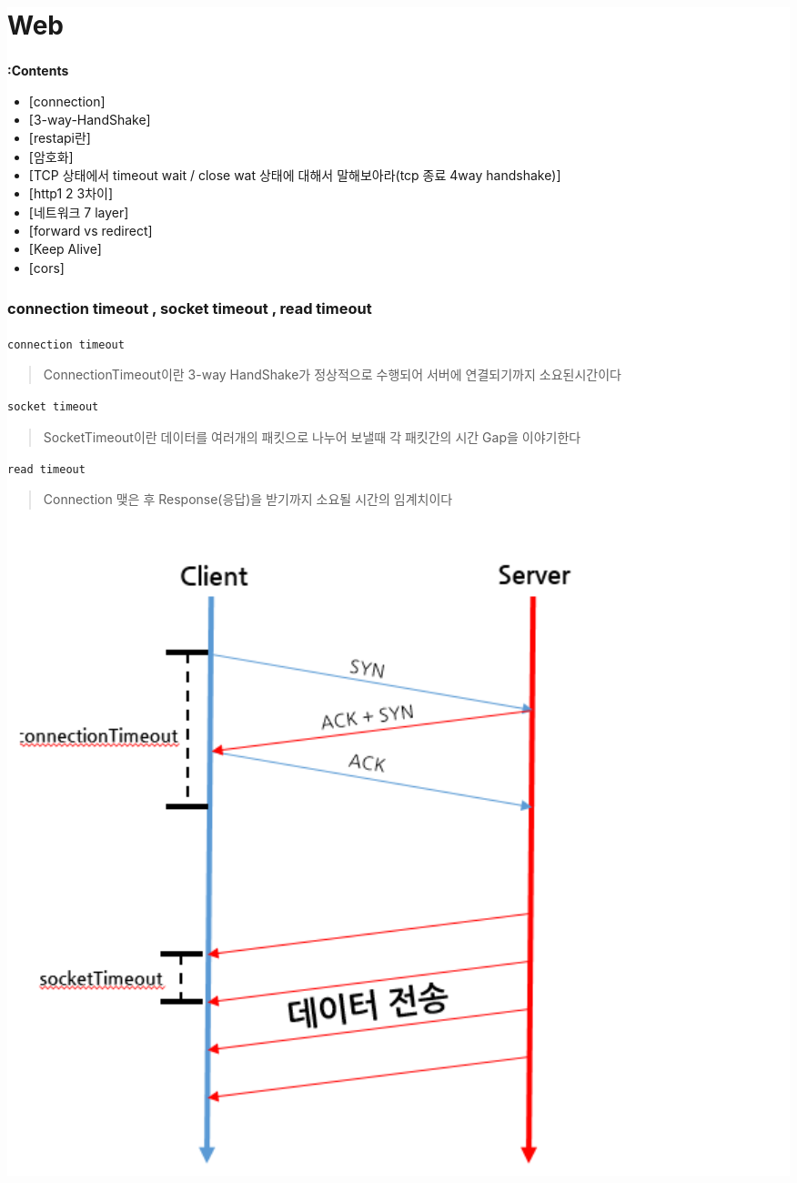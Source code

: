 # Web

**:Contents**
* [connection]
* [3-way-HandShake]
* [restapi란]
* [암호화]
* [TCP 상태에서 timeout wait / close wat 상태에 대해서 말해보아라(tcp 종료 4way handshake)]
* [http1 2 3차이]
* [네트워크 7 layer]
* [forward vs redirect]
* [Keep Alive]
* [cors]

### connection timeout , socket timeout , read timeout

`connection timeout`<br>
> ConnectionTimeout이란 3-way HandShake가 정상적으로 수행되어 서버에 연결되기까지 소요된시간이다
   
`socket timeout`<br>
> SocketTimeout이란 데이터를 여러개의 패킷으로 나누어 보낼때 각 패킷간의 시간 Gap을 이야기한다

`read timeout`<br>
> Connection 맺은 후 Response(응답)을 받기까지 소요될 시간의 임계치이다


![A](imgs/web_timeout.PNG)  
